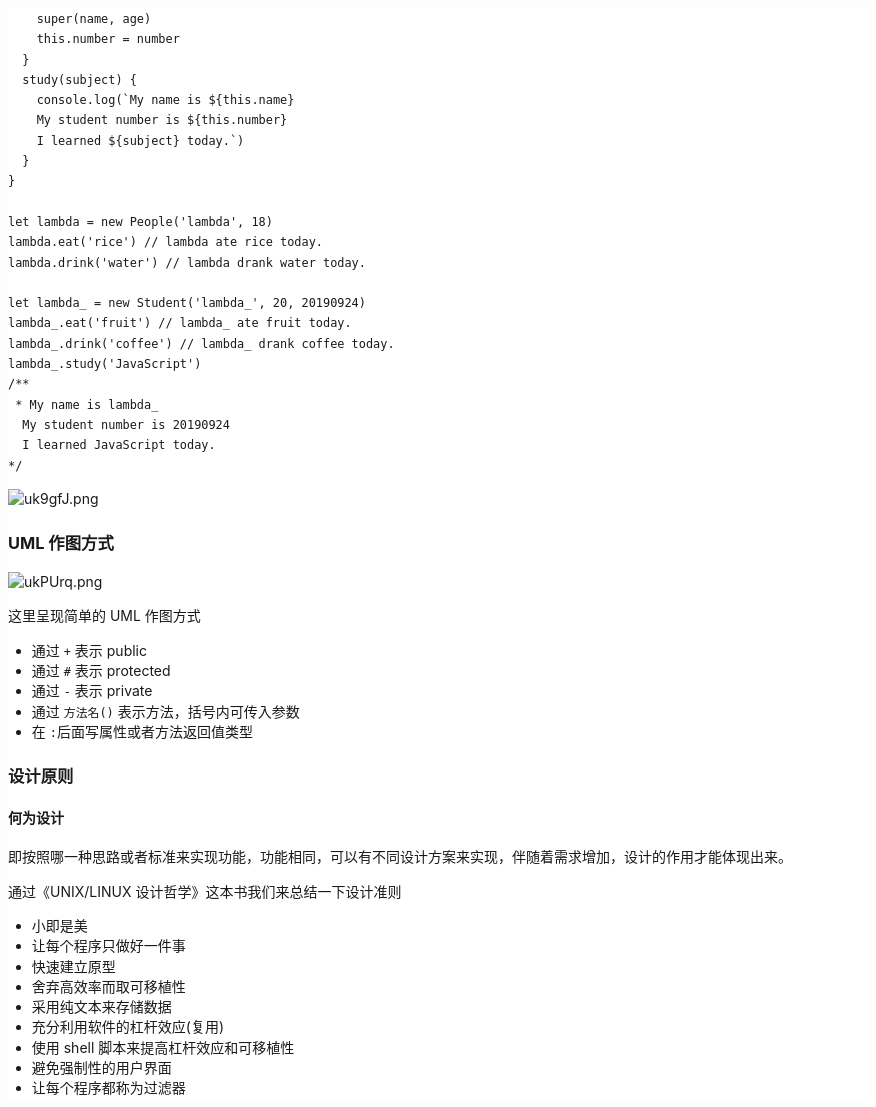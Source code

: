 ```
    super(name, age)
    this.number = number
  }
  study(subject) {
    console.log(`My name is ${this.name}
    My student number is ${this.number}
    I learned ${subject} today.`)
  }
}

let lambda = new People('lambda', 18)
lambda.eat('rice') // lambda ate rice today.
lambda.drink('water') // lambda drank water today.

let lambda_ = new Student('lambda_', 20, 20190924)
lambda_.eat('fruit') // lambda_ ate fruit today.
lambda_.drink('coffee') // lambda_ drank coffee today.
lambda_.study('JavaScript')
/**
 * My name is lambda_
  My student number is 20190924
  I learned JavaScript today.
*/
```

![uk9gfJ.png](https://s2.ax1x.com/2019/09/24/uk9gfJ.png)

### UML 作图方式

![ukPUrq.png](https://s2.ax1x.com/2019/09/24/ukPUrq.png)

这里呈现简单的 UML 作图方式

* 通过 `+` 表示 public
* 通过 `#` 表示 protected
* 通过 `-` 表示 private
* 通过 `方法名()` 表示方法，括号内可传入参数
* 在 `:`后面写属性或者方法返回值类型

### 设计原则

#### 何为设计

即按照哪一种思路或者标准来实现功能，功能相同，可以有不同设计方案来实现，伴随着需求增加，设计的作用才能体现出来。

通过《UNIX/LINUX 设计哲学》这本书我们来总结一下设计准则

* 小即是美
* 让每个程序只做好一件事
* 快速建立原型
* 舍弃高效率而取可移植性
* 采用纯文本来存储数据
* 充分利用软件的杠杆效应(复用)
* 使用 shell 脚本来提高杠杆效应和可移植性
* 避免强制性的用户界面
* 让每个程序都称为过滤器
